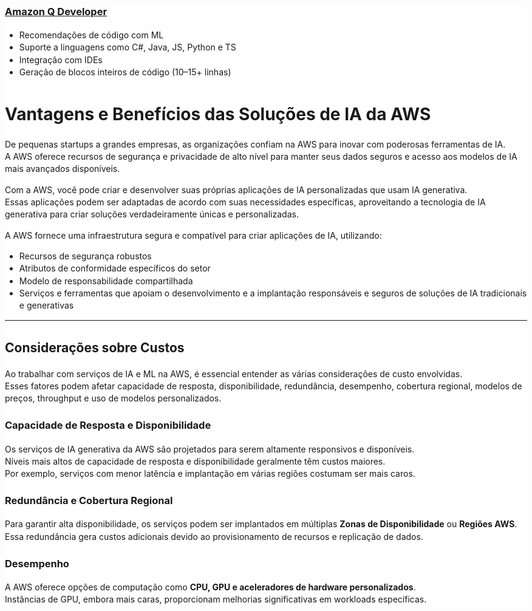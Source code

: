 ### [Amazon Q Developer](https://aws.amazon.com/pt/q/developer/)
- Recomendações de código com ML  
- Suporte a linguagens como C#, Java, JS, Python e TS  
- Integração com IDEs  
- Geração de blocos inteiros de código (10–15+ linhas)  


# Vantagens e Benefícios das Soluções de IA da AWS

De pequenas startups a grandes empresas, as organizações confiam na AWS para inovar com poderosas ferramentas de IA.  
A AWS oferece recursos de segurança e privacidade de alto nível para manter seus dados seguros e acesso aos modelos de IA mais avançados disponíveis.

Com a AWS, você pode criar e desenvolver suas próprias aplicações de IA personalizadas que usam IA generativa.  
Essas aplicações podem ser adaptadas de acordo com suas necessidades específicas, aproveitando a tecnologia de IA generativa para criar soluções verdadeiramente únicas e personalizadas.

A AWS fornece uma infraestrutura segura e compatível para criar aplicações de IA, utilizando:  
- Recursos de segurança robustos  
- Atributos de conformidade específicos do setor  
- Modelo de responsabilidade compartilhada  
- Serviços e ferramentas que apoiam o desenvolvimento e a implantação responsáveis e seguros de soluções de IA tradicionais e generativas  

---

## Considerações sobre Custos

Ao trabalhar com serviços de IA e ML na AWS, é essencial entender as várias considerações de custo envolvidas.  
Esses fatores podem afetar capacidade de resposta, disponibilidade, redundância, desempenho, cobertura regional, modelos de preços, throughput e uso de modelos personalizados.

### Capacidade de Resposta e Disponibilidade
Os serviços de IA generativa da AWS são projetados para serem altamente responsivos e disponíveis.  
Níveis mais altos de capacidade de resposta e disponibilidade geralmente têm custos maiores.  
Por exemplo, serviços com menor latência e implantação em várias regiões costumam ser mais caros.

### Redundância e Cobertura Regional
Para garantir alta disponibilidade, os serviços podem ser implantados em múltiplas **Zonas de Disponibilidade** ou **Regiões AWS**.  
Essa redundância gera custos adicionais devido ao provisionamento de recursos e replicação de dados.

### Desempenho
A AWS oferece opções de computação como **CPU, GPU e aceleradores de hardware personalizados**.  
Instâncias de GPU, embora mais caras, proporcionam melhorias significativas em workloads específicas.
